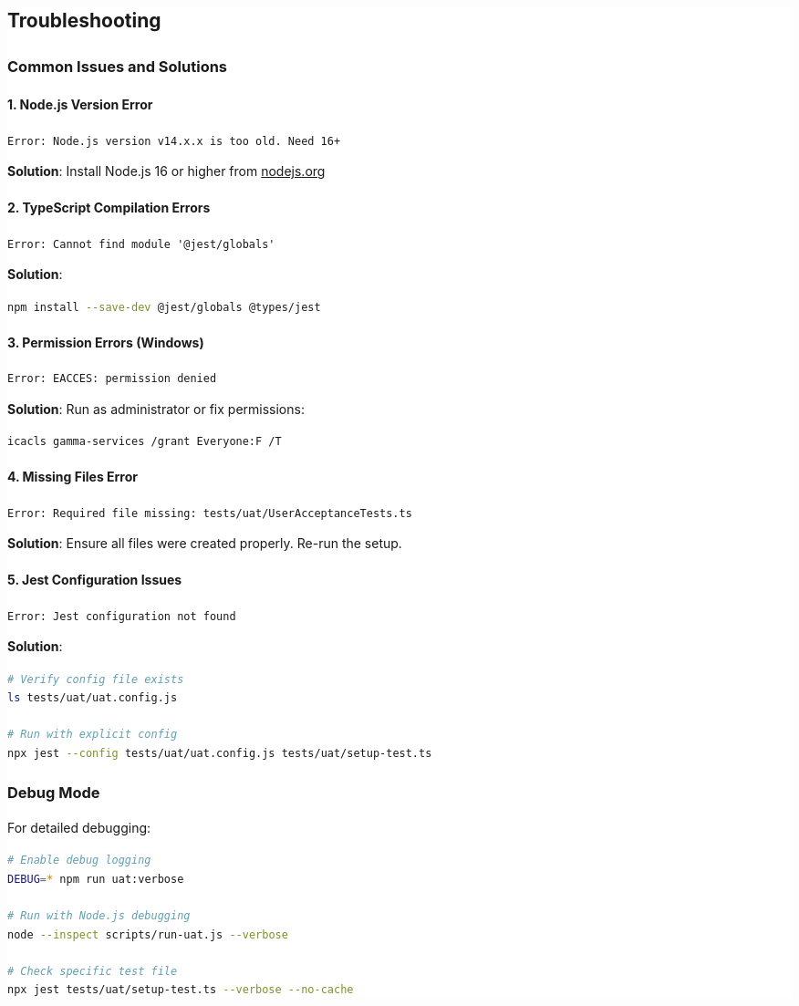 ## Troubleshooting

### Common Issues and Solutions

#### 1. Node.js Version Error
```
Error: Node.js version v14.x.x is too old. Need 16+
```
**Solution**: Install Node.js 16 or higher from [nodejs.org](https://nodejs.org)

#### 2. TypeScript Compilation Errors
```
Error: Cannot find module '@jest/globals'
```
**Solution**: 
```bash
npm install --save-dev @jest/globals @types/jest
```

#### 3. Permission Errors (Windows)
```
Error: EACCES: permission denied
```
**Solution**: Run as administrator or fix permissions:
```bash
icacls gamma-services /grant Everyone:F /T
```

#### 4. Missing Files Error
```
Error: Required file missing: tests/uat/UserAcceptanceTests.ts
```
**Solution**: Ensure all files were created properly. Re-run the setup.

#### 5. Jest Configuration Issues
```
Error: Jest configuration not found
```
**Solution**: 
```bash
# Verify config file exists
ls tests/uat/uat.config.js

# Run with explicit config
npx jest --config tests/uat/uat.config.js tests/uat/setup-test.ts
```

### Debug Mode

For detailed debugging:
```bash
# Enable debug logging
DEBUG=* npm run uat:verbose

# Run with Node.js debugging
node --inspect scripts/run-uat.js --verbose

# Check specific test file
npx jest tests/uat/setup-test.ts --verbose --no-cache
```
